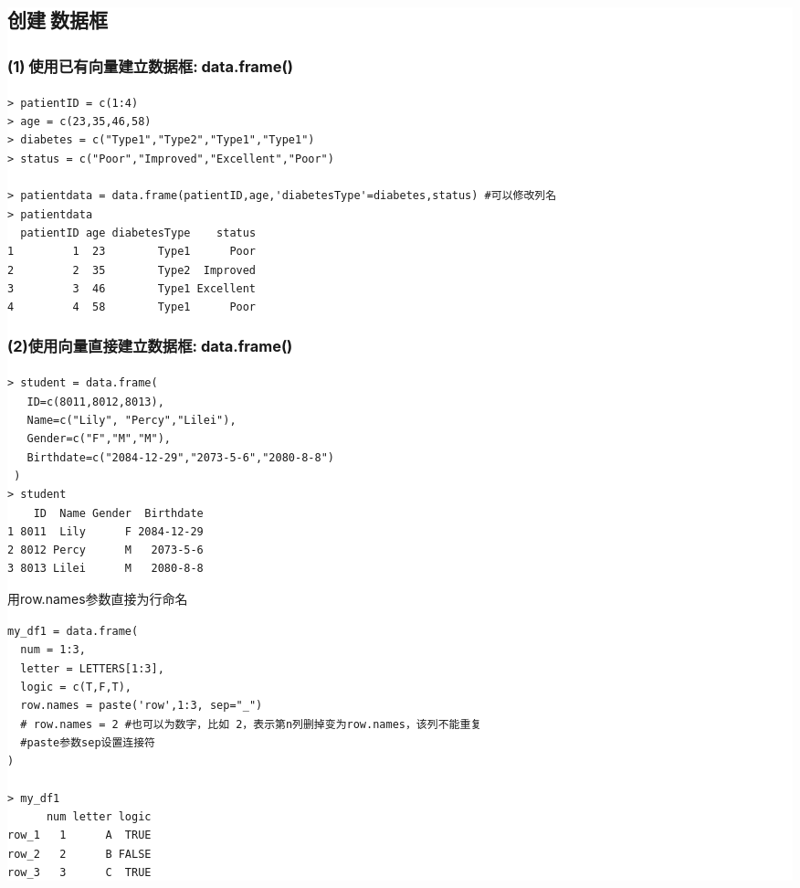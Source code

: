 








## 创建 数据框

### (1) 使用已有向量建立数据框: data.frame()
```
> patientID = c(1:4)
> age = c(23,35,46,58)
> diabetes = c("Type1","Type2","Type1","Type1")
> status = c("Poor","Improved","Excellent","Poor")

> patientdata = data.frame(patientID,age,'diabetesType'=diabetes,status) #可以修改列名
> patientdata
  patientID age diabetesType    status
1         1  23        Type1      Poor
2         2  35        Type2  Improved
3         3  46        Type1 Excellent
4         4  58        Type1      Poor
```


### (2)使用向量直接建立数据框: data.frame()
```
> student = data.frame(
   ID=c(8011,8012,8013),
   Name=c("Lily", "Percy","Lilei"),
   Gender=c("F","M","M"),
   Birthdate=c("2084-12-29","2073-5-6","2080-8-8")
 )
> student
    ID  Name Gender  Birthdate
1 8011  Lily      F 2084-12-29
2 8012 Percy      M   2073-5-6
3 8013 Lilei      M   2080-8-8
```


用row.names参数直接为行命名
```
my_df1 = data.frame(
  num = 1:3, 
  letter = LETTERS[1:3], 
  logic = c(T,F,T), 
  row.names = paste('row',1:3, sep="_")  
  # row.names = 2 #也可以为数字，比如 2，表示第n列删掉变为row.names，该列不能重复
  #paste参数sep设置连接符
)

> my_df1
      num letter logic
row_1   1      A  TRUE
row_2   2      B FALSE
row_3   3      C  TRUE
```
